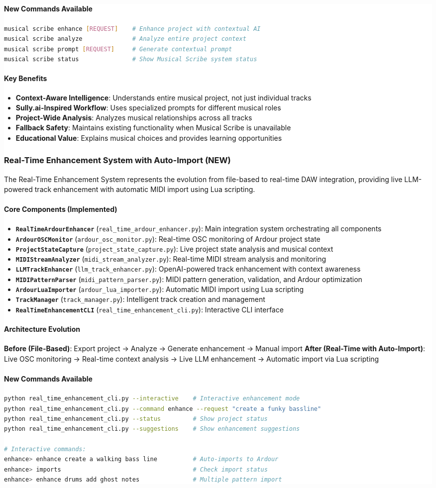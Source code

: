 #### New Commands Available
```bash
musical scribe enhance [REQUEST]    # Enhance project with contextual AI
musical scribe analyze              # Analyze entire project context  
musical scribe prompt [REQUEST]     # Generate contextual prompt
musical scribe status               # Show Musical Scribe system status
```

#### Key Benefits
- **Context-Aware Intelligence**: Understands entire musical project, not just individual tracks
- **Sully.ai-Inspired Workflow**: Uses specialized prompts for different musical roles
- **Project-Wide Analysis**: Analyzes musical relationships across all tracks
- **Fallback Safety**: Maintains existing functionality when Musical Scribe is unavailable
- **Educational Value**: Explains musical choices and provides learning opportunities

### Real-Time Enhancement System with Auto-Import (NEW)

The Real-Time Enhancement System represents the evolution from file-based to real-time DAW integration, providing live LLM-powered track enhancement with automatic MIDI import using Lua scripting.

#### Core Components (Implemented)
- **`RealTimeArdourEnhancer`** (`real_time_ardour_enhancer.py`): Main integration system orchestrating all components
- **`ArdourOSCMonitor`** (`ardour_osc_monitor.py`): Real-time OSC monitoring of Ardour project state
- **`ProjectStateCapture`** (`project_state_capture.py`): Live project state analysis and musical context
- **`MIDIStreamAnalyzer`** (`midi_stream_analyzer.py`): Real-time MIDI stream analysis and monitoring
- **`LLMTrackEnhancer`** (`llm_track_enhancer.py`): OpenAI-powered track enhancement with context awareness
- **`MIDIPatternParser`** (`midi_pattern_parser.py`): MIDI pattern generation, validation, and Ardour optimization
- **`ArdourLuaImporter`** (`ardour_lua_importer.py`): Automatic MIDI import using Lua scripting
- **`TrackManager`** (`track_manager.py`): Intelligent track creation and management
- **`RealTimeEnhancementCLI`** (`real_time_enhancement_cli.py`): Interactive CLI interface

#### Architecture Evolution
**Before (File-Based)**: Export project → Analyze → Generate enhancement → Manual import
**After (Real-Time with Auto-Import)**: Live OSC monitoring → Real-time context analysis → Live LLM enhancement → Automatic import via Lua scripting

#### New Commands Available
```bash
python real_time_enhancement_cli.py --interactive    # Interactive enhancement mode
python real_time_enhancement_cli.py --command enhance --request "create a funky bassline"
python real_time_enhancement_cli.py --status         # Show project status
python real_time_enhancement_cli.py --suggestions    # Show enhancement suggestions

# Interactive commands:
enhance> enhance create a walking bass line          # Auto-imports to Ardour
enhance> imports                                     # Check import status
enhance> enhance drums add ghost notes               # Multiple pattern import
```
